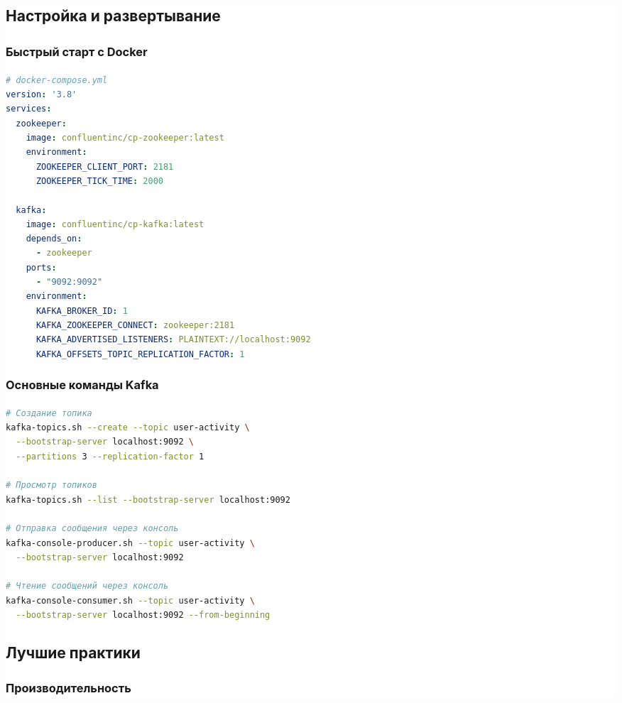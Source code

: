 ## Настройка и развертывание

### Быстрый старт с Docker

```yaml
# docker-compose.yml
version: '3.8'
services:
  zookeeper:
    image: confluentinc/cp-zookeeper:latest
    environment:
      ZOOKEEPER_CLIENT_PORT: 2181
      ZOOKEEPER_TICK_TIME: 2000

  kafka:
    image: confluentinc/cp-kafka:latest
    depends_on:
      - zookeeper
    ports:
      - "9092:9092"
    environment:
      KAFKA_BROKER_ID: 1
      KAFKA_ZOOKEEPER_CONNECT: zookeeper:2181
      KAFKA_ADVERTISED_LISTENERS: PLAINTEXT://localhost:9092
      KAFKA_OFFSETS_TOPIC_REPLICATION_FACTOR: 1
```

### Основные команды Kafka

```bash
# Создание топика
kafka-topics.sh --create --topic user-activity \
  --bootstrap-server localhost:9092 \
  --partitions 3 --replication-factor 1

# Просмотр топиков
kafka-topics.sh --list --bootstrap-server localhost:9092

# Отправка сообщения через консоль
kafka-console-producer.sh --topic user-activity \
  --bootstrap-server localhost:9092

# Чтение сообщений через консоль
kafka-console-consumer.sh --topic user-activity \
  --bootstrap-server localhost:9092 --from-beginning
```

## Лучшие практики

### Производительность
